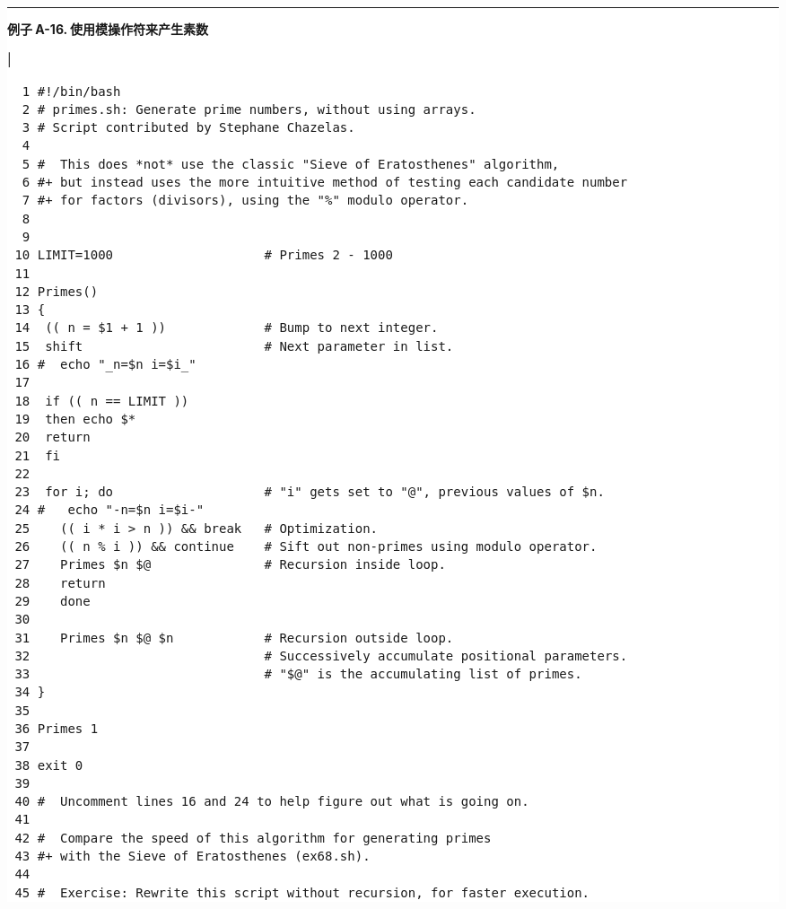 * * *

**例子 A-16\. 使用模操作符来产生素数**

| 

<pre class="PROGRAMLISTING">  1 #!/bin/bash
  2 # primes.sh: Generate prime numbers, without using arrays.
  3 # Script contributed by Stephane Chazelas.
  4 
  5 #  This does *not* use the classic "Sieve of Eratosthenes" algorithm,
  6 #+ but instead uses the more intuitive method of testing each candidate number
  7 #+ for factors (divisors), using the "%" modulo operator.
  8 
  9 
 10 LIMIT=1000                    # Primes 2 - 1000
 11 
 12 Primes()
 13 {
 14  (( n = $1 + 1 ))             # Bump to next integer.
 15  shift                        # Next parameter in list.
 16 #  echo "_n=$n i=$i_"
 17  
 18  if (( n == LIMIT ))
 19  then echo $*
 20  return
 21  fi
 22 
 23  for i; do                    # "i" gets set to "@", previous values of $n.
 24 #   echo "-n=$n i=$i-"
 25    (( i * i > n )) && break   # Optimization.
 26    (( n % i )) && continue    # Sift out non-primes using modulo operator.
 27    Primes $n $@               # Recursion inside loop.
 28    return
 29    done
 30 
 31    Primes $n $@ $n            # Recursion outside loop.
 32                               # Successively accumulate positional parameters.
 33                               # "$@" is the accumulating list of primes.
 34 }
 35 
 36 Primes 1
 37 
 38 exit 0
 39 
 40 #  Uncomment lines 16 and 24 to help figure out what is going on.
 41 
 42 #  Compare the speed of this algorithm for generating primes
 43 #+ with the Sieve of Eratosthenes (ex68.sh).
 44 
 45 #  Exercise: Rewrite this script without recursion, for faster execution.</pre>
